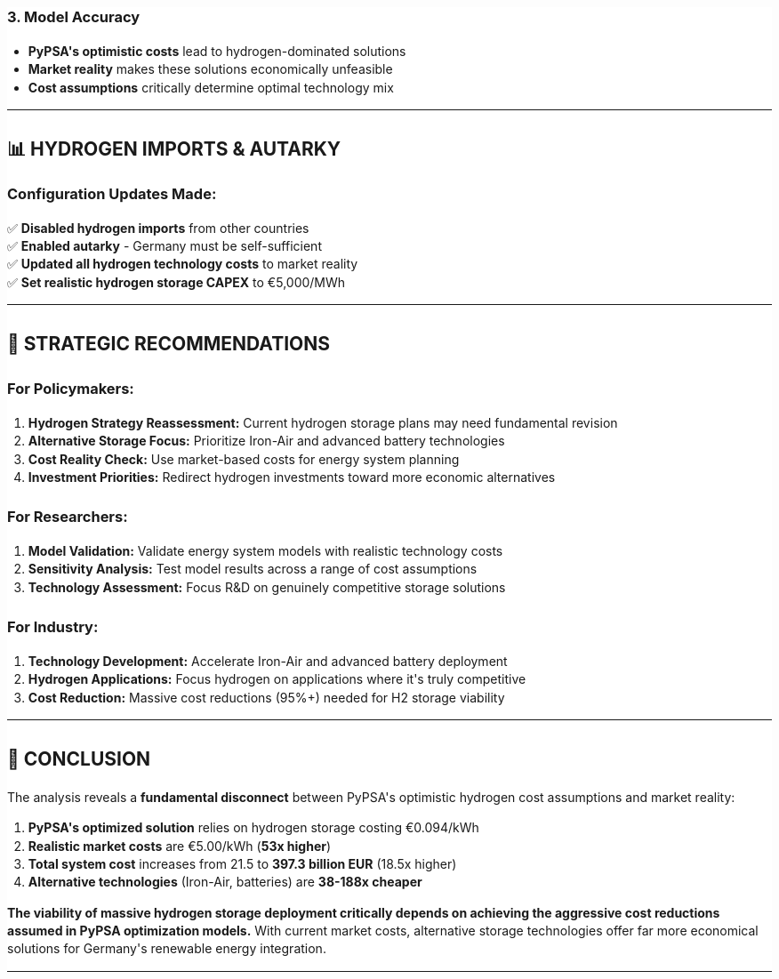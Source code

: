 ### **3. Model Accuracy**
- **PyPSA's optimistic costs** lead to hydrogen-dominated solutions
- **Market reality** makes these solutions economically unfeasible
- **Cost assumptions** critically determine optimal technology mix

---

## 📊 **HYDROGEN IMPORTS & AUTARKY**

### **Configuration Updates Made:**
✅ **Disabled hydrogen imports** from other countries  
✅ **Enabled autarky** - Germany must be self-sufficient  
✅ **Updated all hydrogen technology costs** to market reality  
✅ **Set realistic hydrogen storage CAPEX** to €5,000/MWh  

---

## 🎯 **STRATEGIC RECOMMENDATIONS**

### **For Policymakers:**
1. **Hydrogen Strategy Reassessment:** Current hydrogen storage plans may need fundamental revision
2. **Alternative Storage Focus:** Prioritize Iron-Air and advanced battery technologies
3. **Cost Reality Check:** Use market-based costs for energy system planning
4. **Investment Priorities:** Redirect hydrogen investments toward more economic alternatives

### **For Researchers:**
1. **Model Validation:** Validate energy system models with realistic technology costs
2. **Sensitivity Analysis:** Test model results across a range of cost assumptions
3. **Technology Assessment:** Focus R&D on genuinely competitive storage solutions

### **For Industry:**
1. **Technology Development:** Accelerate Iron-Air and advanced battery deployment
2. **Hydrogen Applications:** Focus hydrogen on applications where it's truly competitive
3. **Cost Reduction:** Massive cost reductions (95%+) needed for H2 storage viability

---

## 🏁 **CONCLUSION**

The analysis reveals a **fundamental disconnect** between PyPSA's optimistic hydrogen cost assumptions and market reality:

1. **PyPSA's optimized solution** relies on hydrogen storage costing €0.094/kWh
2. **Realistic market costs** are €5.00/kWh (**53x higher**)
3. **Total system cost** increases from 21.5 to **397.3 billion EUR** (18.5x higher)
4. **Alternative technologies** (Iron-Air, batteries) are **38-188x cheaper**

**The viability of massive hydrogen storage deployment critically depends on achieving the aggressive cost reductions assumed in PyPSA optimization models.** With current market costs, alternative storage technologies offer far more economical solutions for Germany's renewable energy integration.

---
